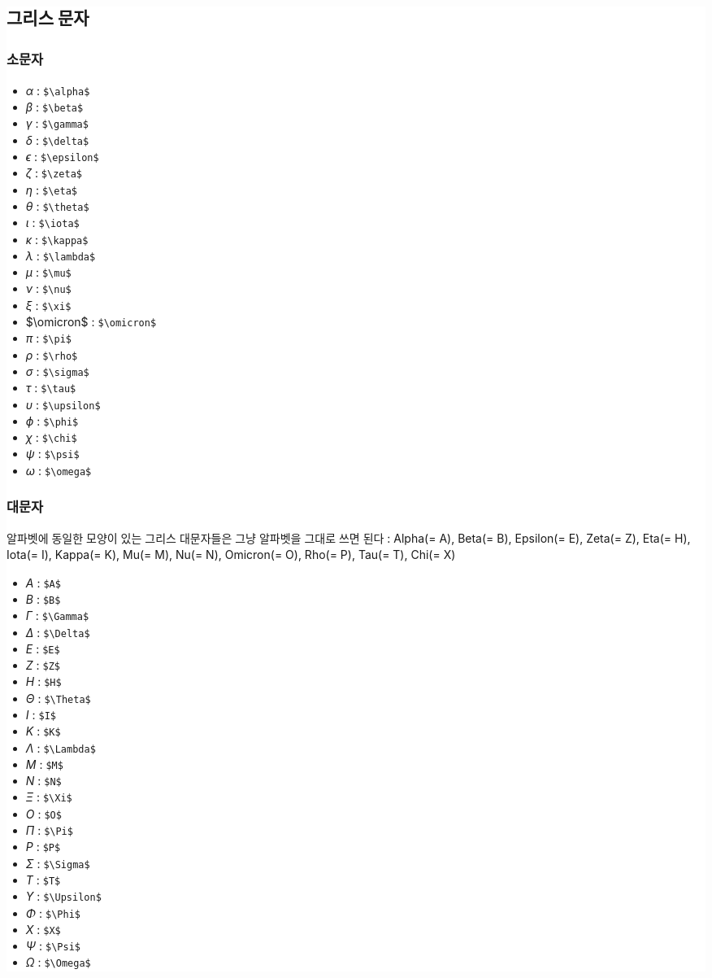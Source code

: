 ## 그리스 문자

### 소문자

- $\alpha$ : `$\alpha$`
- $\beta$ : `$\beta$`
- $\gamma$ : `$\gamma$`
- $\delta$ : `$\delta$`
- $\epsilon$ : `$\epsilon$`
- $\zeta$ : `$\zeta$`
- $\eta$ : `$\eta$`
- $\theta$ : `$\theta$`
- $\iota$ : `$\iota$`
- $\kappa$ : `$\kappa$`
- $\lambda$ : `$\lambda$`
- $\mu$ : `$\mu$`
- $\nu$ : `$\nu$`
- $\xi$ : `$\xi$`
- $\omicron$ : `$\omicron$`
- $\pi$ : `$\pi$`
- $\rho$ : `$\rho$`
- $\sigma$ : `$\sigma$`
- $\tau$ : `$\tau$`
- $\upsilon$ : `$\upsilon$`
- $\phi$ : `$\phi$`
- $\chi$ : `$\chi$`
- $\psi$ : `$\psi$`
- $\omega$ : `$\omega$`

### 대문자

알파벳에 동일한 모양이 있는 그리스 대문자들은 그냥 알파벳을 그대로 쓰면 된다 : Alpha(= A), Beta(= B), Epsilon(= E), Zeta(= Z), Eta(= H), Iota(= I), Kappa(= K), Mu(= M), Nu(= N), Omicron(= O), Rho(= P), Tau(= T), Chi(= X)

- $A$ : `$A$`
- $B$ : `$B$`
- $\Gamma$ : `$\Gamma$`
- $\Delta$ : `$\Delta$`
- $E$ : `$E$`
- $Z$ : `$Z$`
- $H$ : `$H$`
- $\Theta$ : `$\Theta$`
- $I$ : `$I$`
- $K$ : `$K$`
- $\Lambda$ : `$\Lambda$`
- $M$ : `$M$`
- $N$ : `$N$`
- $\Xi$ : `$\Xi$`
- $O$ : `$O$`
- $\Pi$ : `$\Pi$`
- $P$ : `$P$`
- $\Sigma$ : `$\Sigma$`
- $T$ : `$T$`
- $\Upsilon$ : `$\Upsilon$`
- $\Phi$ : `$\Phi$`
- $X$ : `$X$`
- $\Psi$ : `$\Psi$`
- $\Omega$ : `$\Omega$`
